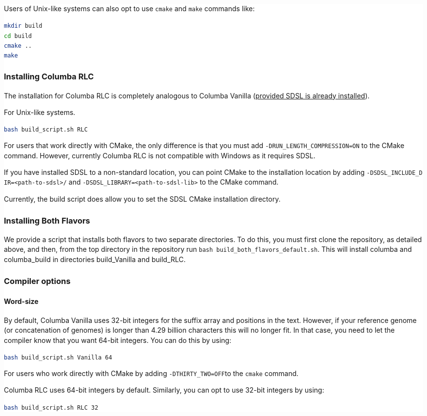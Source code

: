 Users of Unix-like systems can also opt to use `cmake` and `make` commands like:

```bash
mkdir build
cd build
cmake ..
make
```

### Installing Columba RLC

The installation for Columba RLC is completely analogous to Columba Vanilla ([provided SDSL is already installed](#extra-prerequisite-rlc)).

For Unix-like systems.

```bash
bash build_script.sh RLC
```

For users that work directly with CMake, the only difference is that you must add `-DRUN_LENGTH_COMPRESSION=ON` to the CMake command.
However, currently Columba RLC is not compatible with Windows as it requires SDSL.

If you have installed SDSL to a non-standard location, you can point CMake to the installation location by adding `-DSDSL_INCLUDE_DIR=<path-to-sdsl>/` and `-DSDSL_LIBRARY=<path-to-sdsl-lib>` to the CMake command.

Currently, the build script does allow you to set the SDSL CMake installation directory.

### Installing Both Flavors

We provide a script that installs both flavors to two separate directories.
To do this, you must first clone the repository, as detailed above, and then, from the top directory in the repository run `bash build_both_flavors_default.sh`.
This will install columba and columba_build in directories build_Vanilla and build_RLC.

### Compiler options

#### Word-size

By default, Columba Vanilla uses 32-bit integers for the suffix array and positions in the text.
However, if your reference genome (or concatenation of genomes) is longer than 4.29 billion characters this will no longer fit.
In that case, you need to let the compiler know that you want 64-bit integers.
You can do this by using:

```bash
bash build_script.sh Vanilla 64
```

For users who work directly with CMake by adding `-DTHIRTY_TWO=OFF`to the `cmake` command.

Columba RLC uses 64-bit integers by default.
Similarly, you can opt to use 32-bit integers by using:

```bash
bash build_script.sh RLC 32
```

